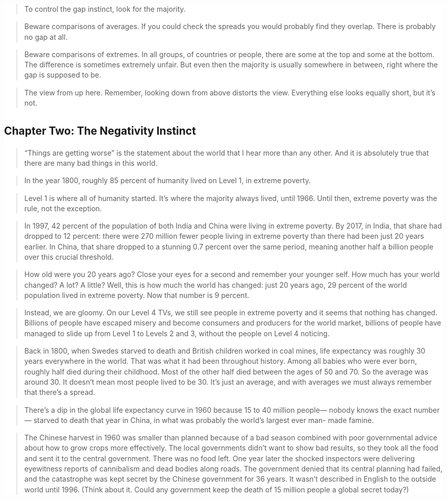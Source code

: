 > To control the gap instinct, look for the majority.

> Beware comparisons of averages. If you could check the spreads you would probably find they overlap. There is probably no gap at all.

> Beware comparisons of extremes. In all groups, of countries or people, there are some at the top and some at the bottom. The difference is sometimes extremely unfair. But even then the majority is usually somewhere in between, right where the gap is supposed to be.

> The view from up here. Remember, looking down from above distorts the view. Everything else looks equally short, but it’s not.

## Chapter Two: The Negativity Instinct

> “Things are getting worse” is the statement about the world that I hear more than any other. And it is absolutely true that there are many bad things in this world.

> In the year 1800, roughly 85 percent of humanity lived on Level 1, in extreme poverty.

> Level 1 is where all of humanity started. It’s where the majority always lived, until 1966. Until then, extreme poverty was the rule, not the exception.

> In 1997, 42 percent of the population of both India and China were living in extreme poverty. By 2017, in India, that share had dropped to 12 percent: there were 270 million fewer people living in extreme poverty than there had been just 20 years earlier. In China, that share dropped to a stunning 0.7 percent over the same period, meaning another half a billion people over this crucial threshold.

> How old were you 20 years ago? Close your eyes for a second and remember your younger self. How much has your world changed? A lot? A little? Well, this is how much the world has changed: just 20 years ago, 29 percent of the world population lived in extreme poverty. Now that number is 9 percent.

> Instead, we are gloomy. On our Level 4 TVs, we still see people in extreme poverty and it seems that nothing has changed. Billions of people have escaped misery and become consumers and producers for the world market, billions of people have managed to slide up from Level 1 to Levels 2 and 3, without the people on Level 4 noticing.

> Back in 1800, when Swedes starved to death and British children worked in coal mines, life expectancy was roughly 30 years everywhere in the world. That was what it had been throughout history. Among all babies who were ever born, roughly half died during their childhood. Most of the other half died between the ages of 50 and 70. So the average was around 30. It doesn’t mean most people lived to be 30. It’s just an average, and with averages we must always remember that there’s a spread.

> There’s a dip in the global life expectancy curve in 1960 because 15 to 40 million people— nobody knows the exact number— starved to death that year in China, in what was probably the world’s largest ever man- made famine.

> The Chinese harvest in 1960 was smaller than planned because of a bad season combined with poor governmental advice about how to grow crops more effectively. The local governments didn’t want to show bad results, so they took all the food and sent it to the central government. There was no food left. One year later the shocked inspectors were delivering eyewitness reports of cannibalism and dead bodies along roads. The government denied that its central planning had failed, and the catastrophe was kept secret by the Chinese government for 36 years. It wasn’t described in English to the outside world until 1996. (Think about it. Could any government keep the death of 15 million people a global secret today?)
